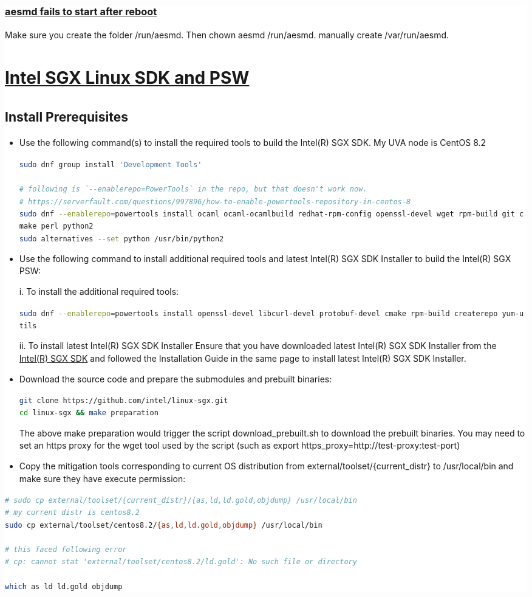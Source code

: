 ### [aesmd fails to start after reboot](https://github.com/intel/linux-sgx/issues/117)
Make sure you create the folder /run/aesmd. Then chown aesmd /run/aesmd. manually create /var/run/aesmd.

# [Intel SGX Linux SDK and PSW](https://github.com/intel/linux-sgx)

## Install Prerequisites

* Use the following command(s) to install the required tools to build the Intel(R) SGX SDK. My UVA node is CentOS 8.2

  ```bash
  sudo dnf group install 'Development Tools'

  # following is `--enablerepo=PowerTools` in the repo, but that doesn't work now.
  # https://serverfault.com/questions/997896/how-to-enable-powertools-repository-in-centos-8
  sudo dnf --enablerepo=powertools install ocaml ocaml-ocamlbuild redhat-rpm-config openssl-devel wget rpm-build git cmake perl python2
  sudo alternatives --set python /usr/bin/python2
  ```

* Use the following command to install additional required tools and latest Intel(R) SGX SDK Installer to build the Intel(R) SGX PSW:
  
  i. To install the additional required tools:

  ```bash
  sudo dnf --enablerepo=powertools install openssl-devel libcurl-devel protobuf-devel cmake rpm-build createrepo yum-utils
  ```

  ii. To install latest Intel(R) SGX SDK Installer Ensure that you have downloaded latest Intel(R) SGX SDK Installer from the [Intel(R) SGX SDK](https://www.intel.com/content/www/us/en/developer/tools/software-guard-extensions/get-started.html) and followed the Installation Guide in the same page to install latest Intel(R) SGX SDK Installer.

* Download the source code and prepare the submodules and prebuilt binaries:

  ```bash
  git clone https://github.com/intel/linux-sgx.git
  cd linux-sgx && make preparation
  ```

  The above make preparation would trigger the script download_prebuilt.sh to download the prebuilt binaries. You may need to set an https proxy for the wget tool used by the script (such as export https_proxy=http://test-proxy:test-port)

* Copy the mitigation tools corresponding to current OS distribution from external/toolset/{current_distr} to /usr/local/bin and make sure they have execute permission:

```bash
# sudo cp external/toolset/{current_distr}/{as,ld,ld.gold,objdump} /usr/local/bin
# my current distr is centos8.2
sudo cp external/toolset/centos8.2/{as,ld,ld.gold,objdump} /usr/local/bin

# this faced following error
# cp: cannot stat 'external/toolset/centos8.2/ld.gold': No such file or directory

which as ld ld.gold objdump
```
